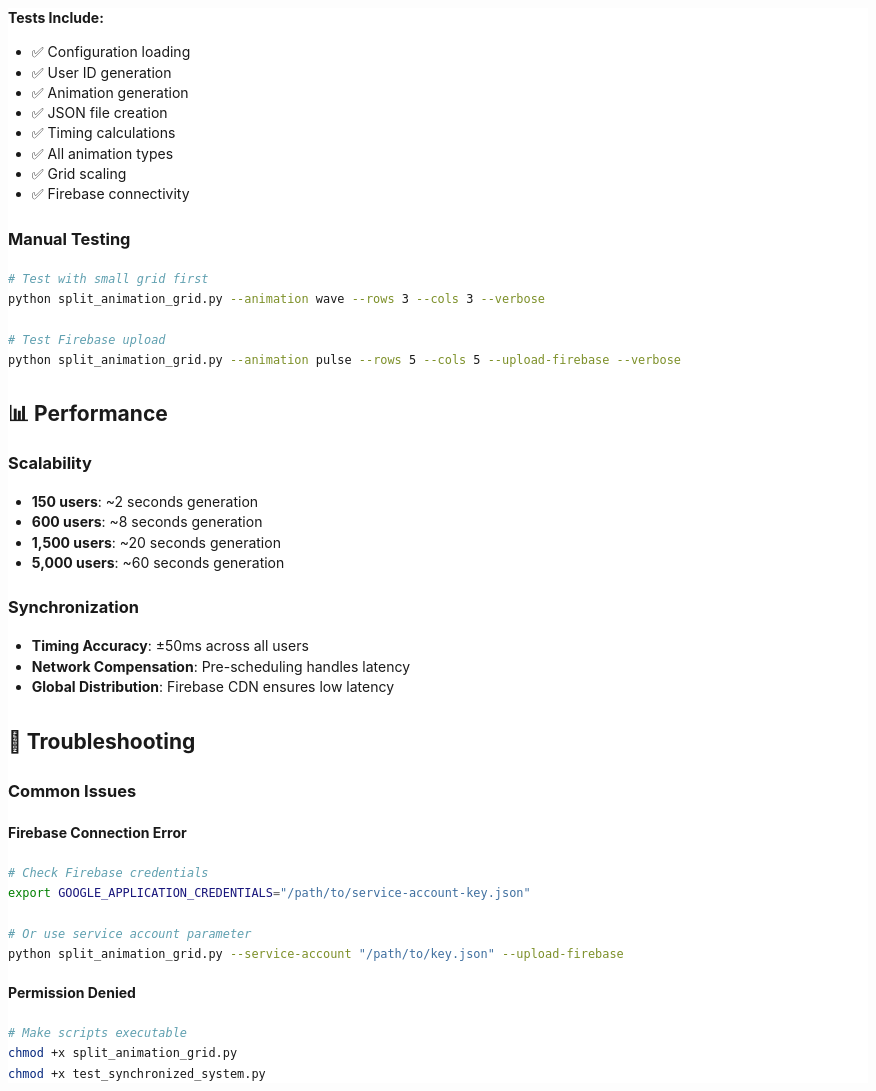 **Tests Include:**
- ✅ Configuration loading
- ✅ User ID generation
- ✅ Animation generation
- ✅ JSON file creation
- ✅ Timing calculations
- ✅ All animation types
- ✅ Grid scaling
- ✅ Firebase connectivity

### **Manual Testing**
```bash
# Test with small grid first
python split_animation_grid.py --animation wave --rows 3 --cols 3 --verbose

# Test Firebase upload
python split_animation_grid.py --animation pulse --rows 5 --cols 5 --upload-firebase --verbose
```

## 📊 Performance

### **Scalability**
- **150 users**: ~2 seconds generation
- **600 users**: ~8 seconds generation
- **1,500 users**: ~20 seconds generation
- **5,000 users**: ~60 seconds generation

### **Synchronization**
- **Timing Accuracy**: ±50ms across all users
- **Network Compensation**: Pre-scheduling handles latency
- **Global Distribution**: Firebase CDN ensures low latency

## 🚨 Troubleshooting

### **Common Issues**

#### **Firebase Connection Error**
```bash
# Check Firebase credentials
export GOOGLE_APPLICATION_CREDENTIALS="/path/to/service-account-key.json"

# Or use service account parameter
python split_animation_grid.py --service-account "/path/to/key.json" --upload-firebase
```

#### **Permission Denied**
```bash
# Make scripts executable
chmod +x split_animation_grid.py
chmod +x test_synchronized_system.py
```
